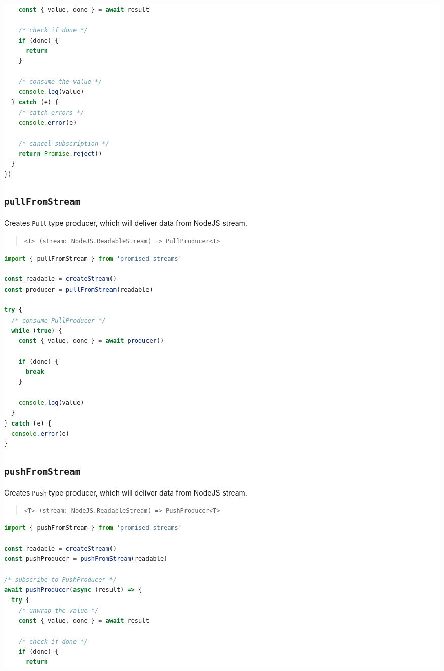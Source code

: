 ```js
    const { value, done } = await result

    /* check if done */
    if (done) {
      return
    }

    /* consume the value */
    console.log(value)
  } catch (e) {
    /* catch errors */
    console.error(e)

    /* cancel subscription */
    return Promise.reject()
  }
})
```

## `pullFromStream`
Creates `Pull` type producer, which will deliver data from NodeJS stream.  
> `<T> (stream: NodeJS.ReadableStream) => PullProducer<T>`
```js
import { pullFromStream } from 'promised-streams'

const readable = createStream()
const producer = pullFromStream(readable)

try {
  /* consume PullProducer */
  while (true) {
    const { value, done } = await producer()

    if (done) {
      break
    }

    console.log(value)
  }
} catch (e) {
  console.error(e)
}
```

## `pushFromStream`
Creates `Push` type producer, which will deliver data from NodeJS stream.  
> `<T> (stream: NodeJS.ReadableStream) => PushProducer<T>`
```js
import { pushFromStream } from 'promised-streams'

const readable = createStream()
const pushProducer = pushFromStream(readable)

/* subscribe to PushProducer */
await pushProducer(async (result) => {
  try {
    /* unwrap the value */
    const { value, done } = await result

    /* check if done */
    if (done) {
      return
```